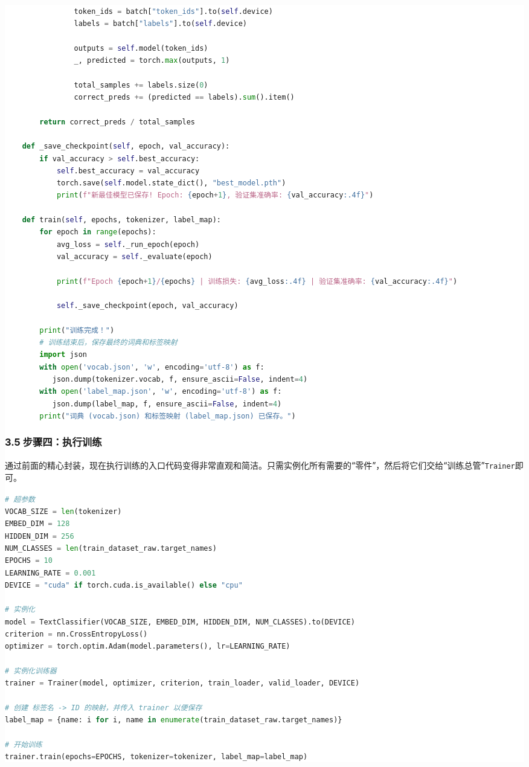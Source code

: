 ```python
                token_ids = batch["token_ids"].to(self.device)
                labels = batch["labels"].to(self.device)
                
                outputs = self.model(token_ids)
                _, predicted = torch.max(outputs, 1)
                
                total_samples += labels.size(0)
                correct_preds += (predicted == labels).sum().item()
        
        return correct_preds / total_samples

    def _save_checkpoint(self, epoch, val_accuracy):
        if val_accuracy > self.best_accuracy:
            self.best_accuracy = val_accuracy
            torch.save(self.model.state_dict(), "best_model.pth")
            print(f"新最佳模型已保存! Epoch: {epoch+1}, 验证集准确率: {val_accuracy:.4f}")

    def train(self, epochs, tokenizer, label_map):
        for epoch in range(epochs):
            avg_loss = self._run_epoch(epoch)
            val_accuracy = self._evaluate(epoch)
            
            print(f"Epoch {epoch+1}/{epochs} | 训练损失: {avg_loss:.4f} | 验证集准确率: {val_accuracy:.4f}")
            
            self._save_checkpoint(epoch, val_accuracy)
        
        print("训练完成！")
        # 训练结束后，保存最终的词典和标签映射
        import json
        with open('vocab.json', 'w', encoding='utf-8') as f:
           json.dump(tokenizer.vocab, f, ensure_ascii=False, indent=4)
        with open('label_map.json', 'w', encoding='utf-8') as f:
           json.dump(label_map, f, ensure_ascii=False, indent=4)
        print("词典 (vocab.json) 和标签映射 (label_map.json) 已保存。")

```

### 3.5 步骤四：执行训练

通过前面的精心封装，现在执行训练的入口代码变得非常直观和简洁。只需实例化所有需要的“零件”，然后将它们交给“训练总管”`Trainer`即可。

```python
# 超参数
VOCAB_SIZE = len(tokenizer)
EMBED_DIM = 128
HIDDEN_DIM = 256
NUM_CLASSES = len(train_dataset_raw.target_names)
EPOCHS = 10
LEARNING_RATE = 0.001
DEVICE = "cuda" if torch.cuda.is_available() else "cpu"

# 实例化
model = TextClassifier(VOCAB_SIZE, EMBED_DIM, HIDDEN_DIM, NUM_CLASSES).to(DEVICE)
criterion = nn.CrossEntropyLoss()
optimizer = torch.optim.Adam(model.parameters(), lr=LEARNING_RATE)

# 实例化训练器
trainer = Trainer(model, optimizer, criterion, train_loader, valid_loader, DEVICE)

# 创建 标签名 -> ID 的映射，并传入 trainer 以便保存
label_map = {name: i for i, name in enumerate(train_dataset_raw.target_names)}

# 开始训练
trainer.train(epochs=EPOCHS, tokenizer=tokenizer, label_map=label_map)
```